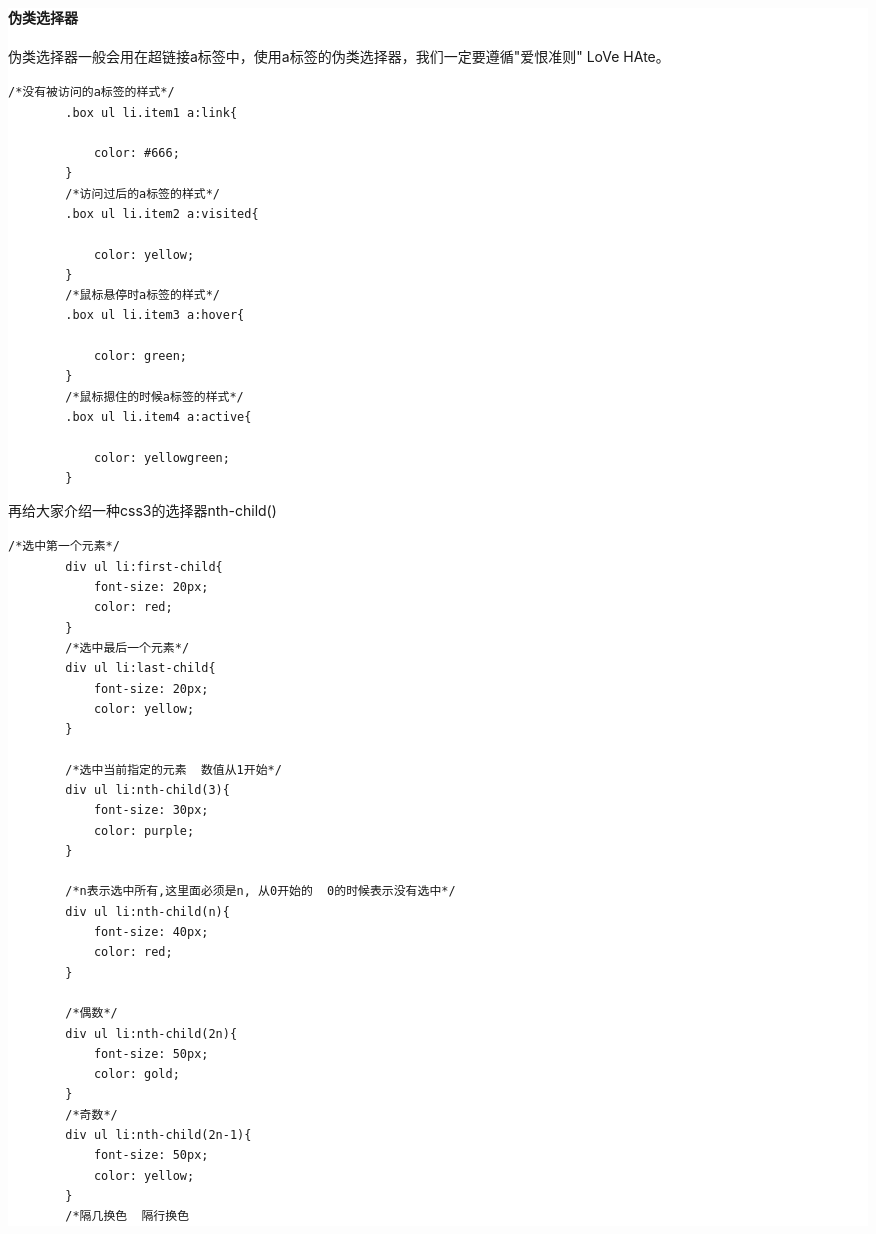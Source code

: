 #### 伪类选择器

伪类选择器一般会用在超链接a标签中，使用a标签的伪类选择器，我们一定要遵循"爱恨准则" LoVe HAte。

```
/*没有被访问的a标签的样式*/
        .box ul li.item1 a:link{

            color: #666;
        }
        /*访问过后的a标签的样式*/
        .box ul li.item2 a:visited{

            color: yellow;
        }
        /*鼠标悬停时a标签的样式*/
        .box ul li.item3 a:hover{

            color: green;
        }
        /*鼠标摁住的时候a标签的样式*/
        .box ul li.item4 a:active{

            color: yellowgreen;
        }
```



再给大家介绍一种css3的选择器nth-child()

```
/*选中第一个元素*/
        div ul li:first-child{
            font-size: 20px;
            color: red;
        }
        /*选中最后一个元素*/
        div ul li:last-child{
            font-size: 20px;
            color: yellow;
        }
        
        /*选中当前指定的元素  数值从1开始*/
        div ul li:nth-child(3){
            font-size: 30px;
            color: purple;
        }
        
        /*n表示选中所有,这里面必须是n, 从0开始的  0的时候表示没有选中*/
        div ul li:nth-child(n){
            font-size: 40px;
            color: red;
        }
        
        /*偶数*/
        div ul li:nth-child(2n){
            font-size: 50px;
            color: gold;
        }
        /*奇数*/
        div ul li:nth-child(2n-1){
            font-size: 50px;
            color: yellow;
        }
        /*隔几换色  隔行换色
```